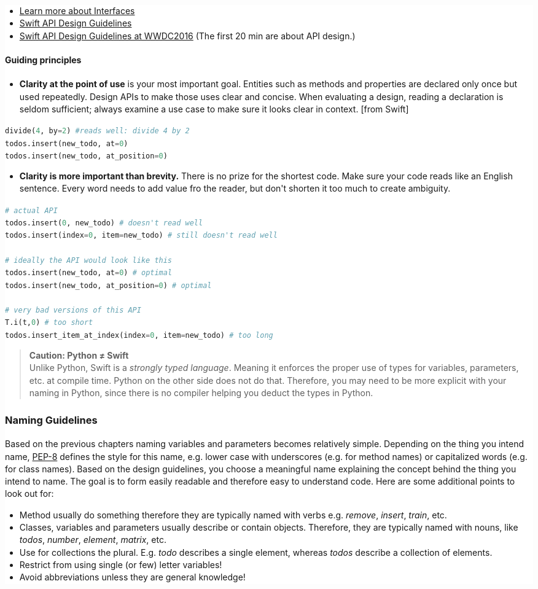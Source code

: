 - [Learn more about Interfaces](./interfaces.md)
- [Swift API Design Guidelines](https://swift.org/documentation/api-design-guidelines/)
- [Swift API Design Guidelines at WWDC2016](https://developer.apple.com/videos/play/wwdc2016/403/) (The first 20 min are about API design.)

#### Guiding principles

- **Clarity at the point of use** is your most important goal. Entities such as methods and properties are declared only once but used repeatedly. Design APIs to make those uses clear and concise. When evaluating a design, reading a declaration is seldom sufficient; always examine a use case to make sure it looks clear in context. [from Swift]

```python
divide(4, by=2) #reads well: divide 4 by 2
todos.insert(new_todo, at=0)
todos.insert(new_todo, at_position=0)
```

- **Clarity is more important than brevity.** There is no prize for the shortest code. Make sure your code reads like an English sentence. Every word needs to add value fro the reader, but don't shorten it too much to create ambiguity.

```python
# actual API
todos.insert(0, new_todo) # doesn't read well
todos.insert(index=0, item=new_todo) # still doesn't read well

# ideally the API would look like this
todos.insert(new_todo, at=0) # optimal
todos.insert(new_todo, at_position=0) # optimal

# very bad versions of this API
T.i(t,0) # too short
todos.insert_item_at_index(index=0, item=new_todo) # too long
```

> **Caution: Python ≠ Swift**<br />
> Unlike Python, Swift is a *strongly typed language*. Meaning it enforces the proper use of types for variables, parameters, etc. at compile time. Python on the other side does not do that. Therefore, you may need to be more explicit with your naming in Python, since there is no compiler helping you deduct the types in Python.

### Naming Guidelines

Based on the previous chapters naming variables and parameters becomes relatively simple.
Depending on the thing you intend name, [PEP-8](https://www.python.org/dev/peps/pep-0008/) defines the style for this name, e.g. lower case with underscores (e.g. for method names) or capitalized words (e.g. for class names).
Based on the design guidelines, you choose a meaningful name explaining the concept behind the thing you intend to name.
The goal is to form easily readable and therefore easy to understand code.
Here are some additional points to look out for:

- Method usually do something therefore they are typically named with verbs e.g. *remove*, *insert*, *train*, etc.
- Classes, variables and parameters usually describe or contain objects. Therefore, they are typically named with nouns, like *todos*, *number*, *element*, *matrix*, etc.
- Use for collections the plural. E.g. *todo* describes a single element, whereas *todos* describe a collection of elements.
- Restrict from using single (or few) letter variables!
- Avoid abbreviations unless they are general knowledge!
